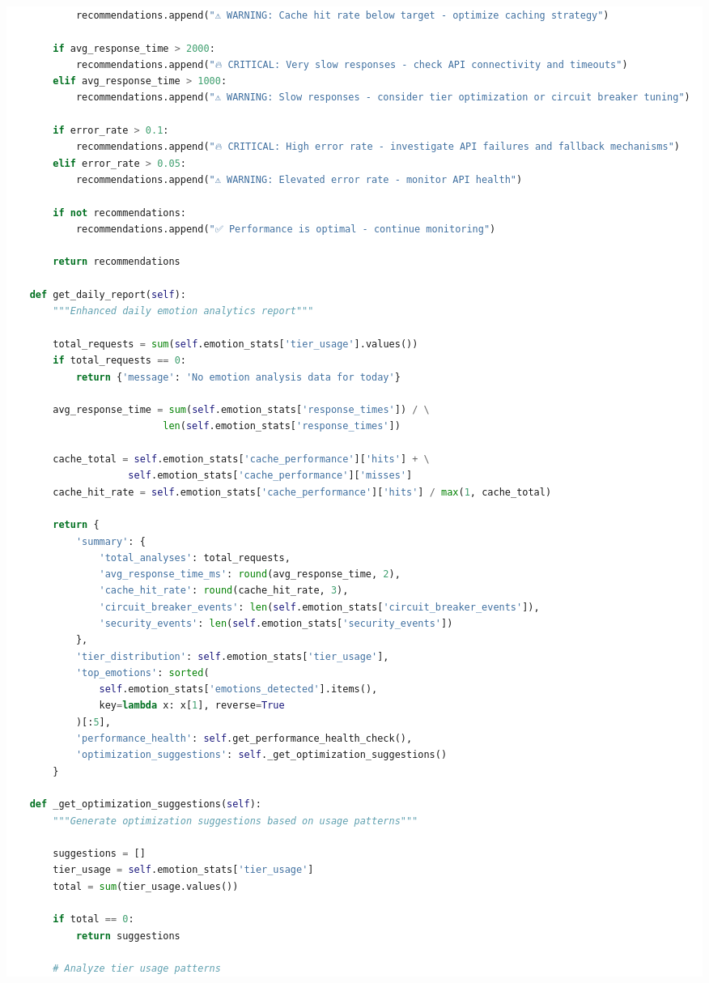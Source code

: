 ```python
            recommendations.append("⚠️ WARNING: Cache hit rate below target - optimize caching strategy")
        
        if avg_response_time > 2000:
            recommendations.append("🔥 CRITICAL: Very slow responses - check API connectivity and timeouts")
        elif avg_response_time > 1000:
            recommendations.append("⚠️ WARNING: Slow responses - consider tier optimization or circuit breaker tuning")
        
        if error_rate > 0.1:
            recommendations.append("🔥 CRITICAL: High error rate - investigate API failures and fallback mechanisms")
        elif error_rate > 0.05:
            recommendations.append("⚠️ WARNING: Elevated error rate - monitor API health")
        
        if not recommendations:
            recommendations.append("✅ Performance is optimal - continue monitoring")
        
        return recommendations
    
    def get_daily_report(self):
        """Enhanced daily emotion analytics report"""
        
        total_requests = sum(self.emotion_stats['tier_usage'].values())
        if total_requests == 0:
            return {'message': 'No emotion analysis data for today'}
        
        avg_response_time = sum(self.emotion_stats['response_times']) / \
                           len(self.emotion_stats['response_times'])
        
        cache_total = self.emotion_stats['cache_performance']['hits'] + \
                     self.emotion_stats['cache_performance']['misses']
        cache_hit_rate = self.emotion_stats['cache_performance']['hits'] / max(1, cache_total)
        
        return {
            'summary': {
                'total_analyses': total_requests,
                'avg_response_time_ms': round(avg_response_time, 2),
                'cache_hit_rate': round(cache_hit_rate, 3),
                'circuit_breaker_events': len(self.emotion_stats['circuit_breaker_events']),
                'security_events': len(self.emotion_stats['security_events'])
            },
            'tier_distribution': self.emotion_stats['tier_usage'],
            'top_emotions': sorted(
                self.emotion_stats['emotions_detected'].items(),
                key=lambda x: x[1], reverse=True
            )[:5],
            'performance_health': self.get_performance_health_check(),
            'optimization_suggestions': self._get_optimization_suggestions()
        }
    
    def _get_optimization_suggestions(self):
        """Generate optimization suggestions based on usage patterns"""
        
        suggestions = []
        tier_usage = self.emotion_stats['tier_usage']
        total = sum(tier_usage.values())
        
        if total == 0:
            return suggestions
        
        # Analyze tier usage patterns
```